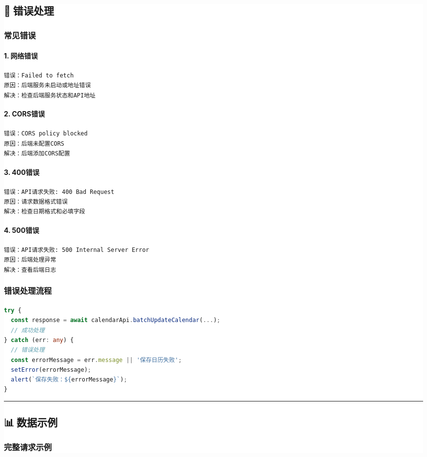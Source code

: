 ## 🐛 错误处理

### 常见错误

#### 1. 网络错误
```
错误：Failed to fetch
原因：后端服务未启动或地址错误
解决：检查后端服务状态和API地址
```

#### 2. CORS错误
```
错误：CORS policy blocked
原因：后端未配置CORS
解决：后端添加CORS配置
```

#### 3. 400错误
```
错误：API请求失败: 400 Bad Request
原因：请求数据格式错误
解决：检查日期格式和必填字段
```

#### 4. 500错误
```
错误：API请求失败: 500 Internal Server Error
原因：后端处理异常
解决：查看后端日志
```

### 错误处理流程

```typescript
try {
  const response = await calendarApi.batchUpdateCalendar(...);
  // 成功处理
} catch (err: any) {
  // 错误处理
  const errorMessage = err.message || '保存日历失败';
  setError(errorMessage);
  alert(`保存失败：${errorMessage}`);
}
```

---

## 📊 数据示例

### 完整请求示例
